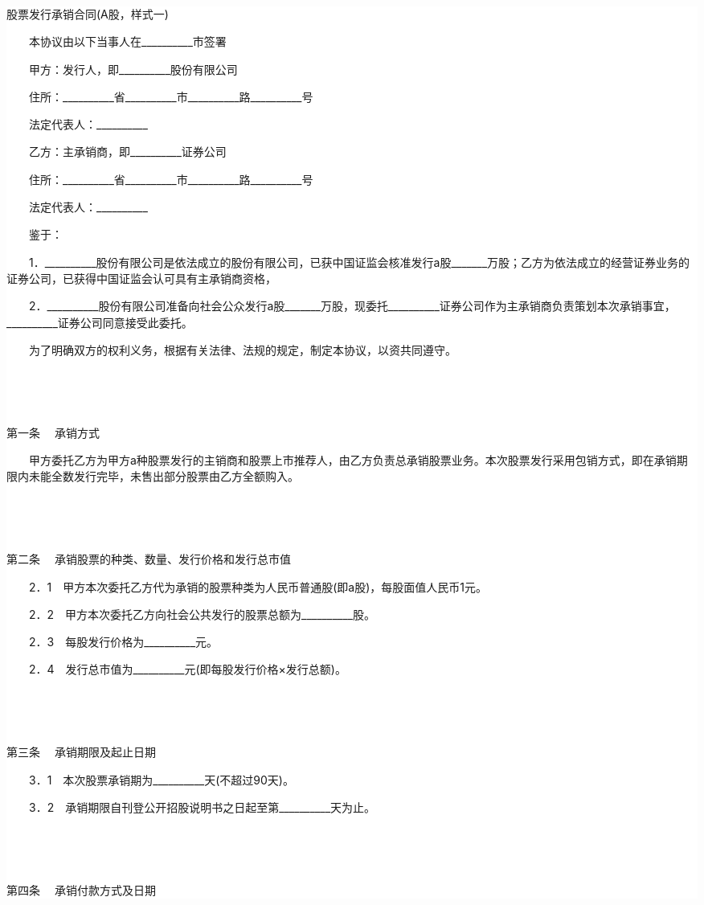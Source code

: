 



股票发行承销合同(A股，样式一)



 

　　本协议由以下当事人在__________市签署

　　甲方：发行人，即__________股份有限公司

　　住所：__________省__________市__________路__________号 

　　法定代表人：__________

　　乙方：主承销商，即__________证券公司

　　住所：__________省__________市__________路__________号

　　法定代表人：__________

　　鉴于：

　　1．__________股份有限公司是依法成立的股份有限公司，已获中国证监会核准发行a股_______万股；乙方为依法成立的经营证券业务的证券公司，已获得中国证监会认可具有主承销商资格，

　　2．__________股份有限公司准备向社会公众发行a股_______万股，现委托__________证券公司作为主承销商负责策划本次承销事宜，__________证券公司同意接受此委托。

　　为了明确双方的权利义务，根据有关法律、法规的规定，制定本协议，以资共同遵守。

　　

　　

第一条
　承销方式

　　甲方委托乙方为甲方a种股票发行的主销商和股票上市推荐人，由乙方负责总承销股票业务。本次股票发行采用包销方式，即在承销期限内未能全数发行完毕，未售出部分股票由乙方全额购入。

　　

　　

第二条
　承销股票的种类、数量、发行价格和发行总市值

　　2．1　甲方本次委托乙方代为承销的股票种类为人民币普通股(即a股)，每股面值人民币1元。

　　2．2　甲方本次委托乙方向社会公共发行的股票总额为__________股。

　　2．3　每股发行价格为__________元。

　　2．4　发行总市值为__________元(即每股发行价格×发行总额)。

　　

　　

第三条
　承销期限及起止日期

　　3．1　本次股票承销期为__________天(不超过90天)。

　　3．2　承销期限自刊登公开招股说明书之日起至第__________天为止。

　　

　　

第四条
　承销付款方式及日期
